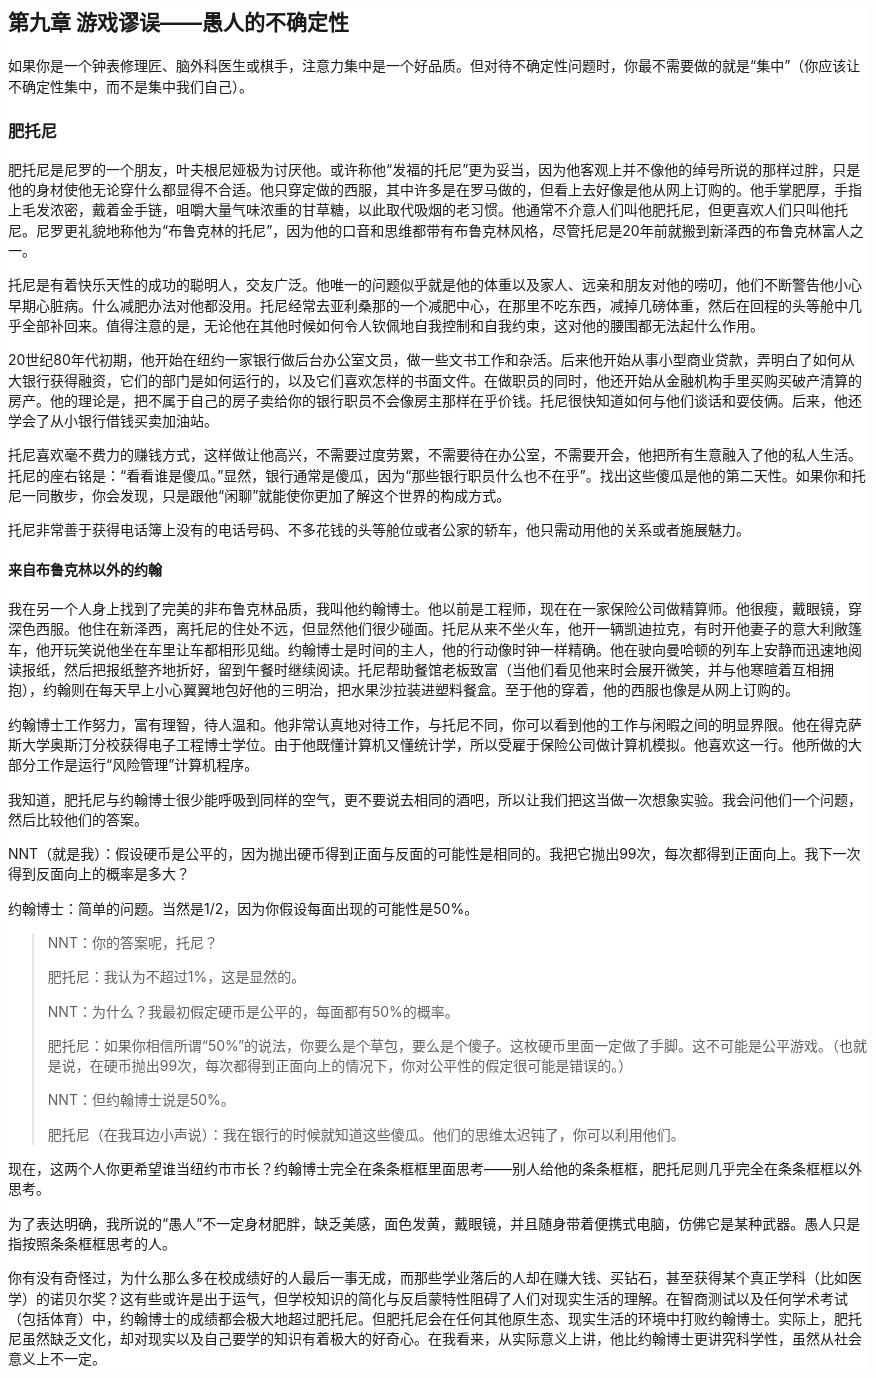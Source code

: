 ## 第九章 游戏谬误——愚人的不确定性

如果你是一个钟表修理匠、脑外科医生或棋手，注意力集中是一个好品质。但对待不确定性问题时，你最不需要做的就是“集中”（你应该让不确定性集中，而不是集中我们自己）。

### 肥托尼

肥托尼是尼罗的一个朋友，叶夫根尼娅极为讨厌他。或许称他“发福的托尼”更为妥当，因为他客观上并不像他的绰号所说的那样过胖，只是他的身材使他无论穿什么都显得不合适。他只穿定做的西服，其中许多是在罗马做的，但看上去好像是他从网上订购的。他手掌肥厚，手指上毛发浓密，戴着金手链，咀嚼大量气味浓重的甘草糖，以此取代吸烟的老习惯。他通常不介意人们叫他肥托尼，但更喜欢人们只叫他托尼。尼罗更礼貌地称他为“布鲁克林的托尼”，因为他的口音和思维都带有布鲁克林风格，尽管托尼是20年前就搬到新泽西的布鲁克林富人之一。

托尼是有着快乐天性的成功的聪明人，交友广泛。他唯一的问题似乎就是他的体重以及家人、远亲和朋友对他的唠叨，他们不断警告他小心早期心脏病。什么减肥办法对他都没用。托尼经常去亚利桑那的一个减肥中心，在那里不吃东西，减掉几磅体重，然后在回程的头等舱中几乎全部补回来。值得注意的是，无论他在其他时候如何令人钦佩地自我控制和自我约束，这对他的腰围都无法起什么作用。

20世纪80年代初期，他开始在纽约一家银行做后台办公室文员，做一些文书工作和杂活。后来他开始从事小型商业贷款，弄明白了如何从大银行获得融资，它们的部门是如何运行的，以及它们喜欢怎样的书面文件。在做职员的同时，他还开始从金融机构手里买购买破产清算的房产。他的理论是，把不属于自己的房子卖给你的银行职员不会像房主那样在乎价钱。托尼很快知道如何与他们谈话和耍伎俩。后来，他还学会了从小银行借钱买卖加油站。

托尼喜欢毫不费力的赚钱方式，这样做让他高兴，不需要过度劳累，不需要待在办公室，不需要开会，他把所有生意融入了他的私人生活。托尼的座右铭是：“看看谁是傻瓜。”显然，银行通常是傻瓜，因为“那些银行职员什么也不在乎”。找出这些傻瓜是他的第二天性。如果你和托尼一同散步，你会发现，只是跟他“闲聊”就能使你更加了解这个世界的构成方式。

托尼非常善于获得电话簿上没有的电话号码、不多花钱的头等舱位或者公家的轿车，他只需动用他的关系或者施展魅力。

#### 来自布鲁克林以外的约翰

我在另一个人身上找到了完美的非布鲁克林品质，我叫他约翰博士。他以前是工程师，现在在一家保险公司做精算师。他很瘦，戴眼镜，穿深色西服。他住在新泽西，离托尼的住处不远，但显然他们很少碰面。托尼从来不坐火车，他开一辆凯迪拉克，有时开他妻子的意大利敞篷车，他开玩笑说他坐在车里让车都相形见绌。约翰博士是时间的主人，他的行动像时钟一样精确。他在驶向曼哈顿的列车上安静而迅速地阅读报纸，然后把报纸整齐地折好，留到午餐时继续阅读。托尼帮助餐馆老板致富（当他们看见他来时会展开微笑，并与他寒暄着互相拥抱），约翰则在每天早上小心翼翼地包好他的三明治，把水果沙拉装进塑料餐盒。至于他的穿着，他的西服也像是从网上订购的。

约翰博士工作努力，富有理智，待人温和。他非常认真地对待工作，与托尼不同，你可以看到他的工作与闲暇之间的明显界限。他在得克萨斯大学奥斯汀分校获得电子工程博士学位。由于他既懂计算机又懂统计学，所以受雇于保险公司做计算机模拟。他喜欢这一行。他所做的大部分工作是运行“风险管理”计算机程序。

我知道，肥托尼与约翰博士很少能呼吸到同样的空气，更不要说去相同的酒吧，所以让我们把这当做一次想象实验。我会问他们一个问题，然后比较他们的答案。

NNT（就是我）：假设硬币是公平的，因为抛出硬币得到正面与反面的可能性是相同的。我把它抛出99次，每次都得到正面向上。我下一次得到反面向上的概率是多大？

约翰博士：简单的问题。当然是1/2，因为你假设每面出现的可能性是50%。

> NNT：你的答案呢，托尼？
> 
> 肥托尼：我认为不超过1%，这是显然的。
> 
> NNT：为什么？我最初假定硬币是公平的，每面都有50%的概率。
> 
> 肥托尼：如果你相信所谓“50%”的说法，你要么是个草包，要么是个傻子。这枚硬币里面一定做了手脚。这不可能是公平游戏。（也就是说，在硬币抛出99次，每次都得到正面向上的情况下，你对公平性的假定很可能是错误的。）
> 
> NNT：但约翰博士说是50%。
> 
> 肥托尼（在我耳边小声说）：我在银行的时候就知道这些傻瓜。他们的思维太迟钝了，你可以利用他们。

现在，这两个人你更希望谁当纽约市市长？约翰博士完全在条条框框里面思考——别人给他的条条框框，肥托尼则几乎完全在条条框框以外思考。

为了表达明确，我所说的“愚人”不一定身材肥胖，缺乏美感，面色发黄，戴眼镜，并且随身带着便携式电脑，仿佛它是某种武器。愚人只是指按照条条框框思考的人。

你有没有奇怪过，为什么那么多在校成绩好的人最后一事无成，而那些学业落后的人却在赚大钱、买钻石，甚至获得某个真正学科（比如医学）的诺贝尔奖？这有些或许是出于运气，但学校知识的简化与反启蒙特性阻碍了人们对现实生活的理解。在智商测试以及任何学术考试（包括体育）中，约翰博士的成绩都会极大地超过肥托尼。但肥托尼会在任何其他原生态、现实生活的环境中打败约翰博士。实际上，肥托尼虽然缺乏文化，却对现实以及自己要学的知识有着极大的好奇心。在我看来，从实际意义上讲，他比约翰博士更讲究科学性，虽然从社会意义上不一定。
